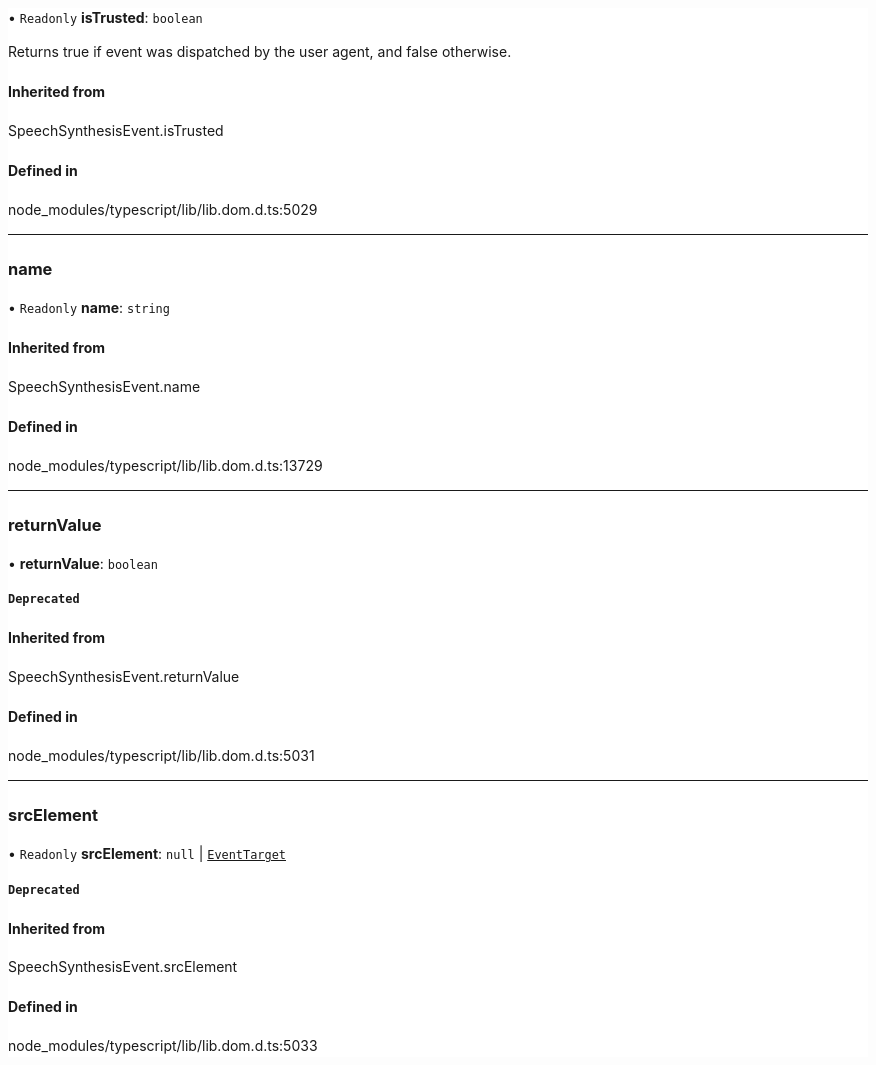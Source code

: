 • `Readonly` **isTrusted**: `boolean`

Returns true if event was dispatched by the user agent, and false otherwise.

#### Inherited from

SpeechSynthesisEvent.isTrusted

#### Defined in

node_modules/typescript/lib/lib.dom.d.ts:5029

___

### name

• `Readonly` **name**: `string`

#### Inherited from

SpeechSynthesisEvent.name

#### Defined in

node_modules/typescript/lib/lib.dom.d.ts:13729

___

### returnValue

• **returnValue**: `boolean`

**`Deprecated`**

#### Inherited from

SpeechSynthesisEvent.returnValue

#### Defined in

node_modules/typescript/lib/lib.dom.d.ts:5031

___

### srcElement

• `Readonly` **srcElement**: ``null`` \| [`EventTarget`](../modules/main_module._internal_.md#eventtarget)

**`Deprecated`**

#### Inherited from

SpeechSynthesisEvent.srcElement

#### Defined in

node_modules/typescript/lib/lib.dom.d.ts:5033
